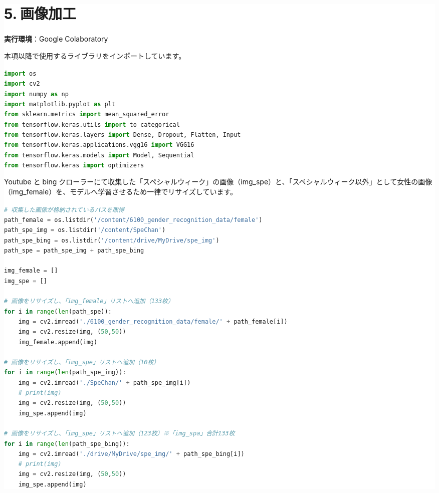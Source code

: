 # 5. 画像加工

**実行環境**：Google Colaboratory

本項以降で使用するライブラリをインポートしています。

```python
import os
import cv2
import numpy as np
import matplotlib.pyplot as plt
from sklearn.metrics import mean_squared_error
from tensorflow.keras.utils import to_categorical
from tensorflow.keras.layers import Dense, Dropout, Flatten, Input
from tensorflow.keras.applications.vgg16 import VGG16
from tensorflow.keras.models import Model, Sequential
from tensorflow.keras import optimizers
```

Youtube と bing クローラーにて収集した「スペシャルウィーク」の画像（img_spe）と、「スペシャルウィーク以外」として女性の画像（img_female）を、モデルへ学習させるため一律でリサイズしています。

```python
# 収集した画像が格納されているパスを取得
path_female = os.listdir('/content/6100_gender_recognition_data/female')
path_spe_img = os.listdir('/content/SpeChan')
path_spe_bing = os.listdir('/content/drive/MyDrive/spe_img')
path_spe = path_spe_img + path_spe_bing

img_female = []
img_spe = []

# 画像をリサイズし、「img_female」リストへ追加（133枚）
for i in range(len(path_spe)):
    img = cv2.imread('./6100_gender_recognition_data/female/' + path_female[i])
    img = cv2.resize(img, (50,50))
    img_female.append(img)

# 画像をリサイズし、「img_spe」リストへ追加（10枚）
for i in range(len(path_spe_img)):
    img = cv2.imread('./SpeChan/' + path_spe_img[i])
    # print(img)
    img = cv2.resize(img, (50,50))
    img_spe.append(img)

# 画像をリサイズし、「img_spe」リストへ追加（123枚）※「img_spa」合計133枚
for i in range(len(path_spe_bing)):
    img = cv2.imread('./drive/MyDrive/spe_img/' + path_spe_bing[i])
    # print(img)
    img = cv2.resize(img, (50,50))
    img_spe.append(img)
```
